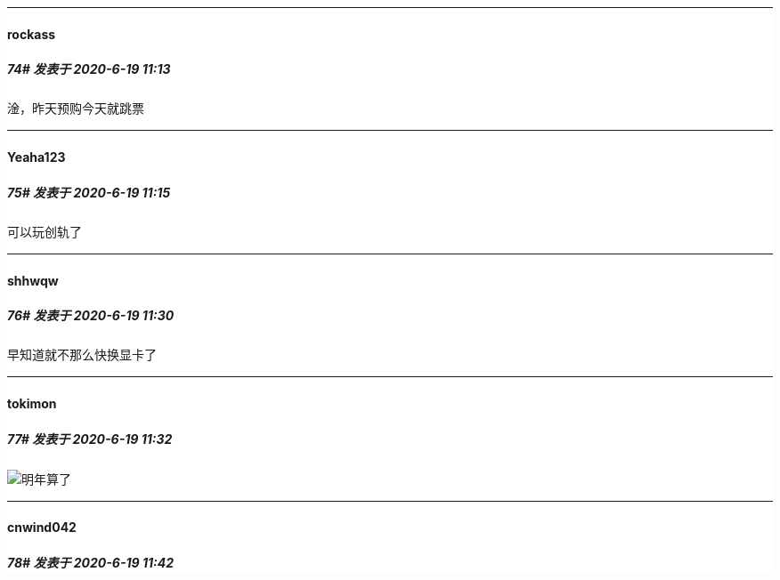 -----

####  rockass  
##### 74#       发表于 2020-6-19 11:13




淦，昨天预购今天就跳票







-----

####  Yeaha123  
##### 75#       发表于 2020-6-19 11:15




可以玩创轨了







-----

####  shhwqw  
##### 76#       发表于 2020-6-19 11:30




早知道就不那么快换显卡了







-----

####  tokimon  
##### 77#       发表于 2020-6-19 11:32



<img src="https://static.saraba1st.com/image/smiley/face2017/037.png" referrerpolicy="no-referrer">明年算了







-----

####  cnwind042  
##### 78#       发表于 2020-6-19 11:42
